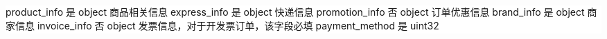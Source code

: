<td style="text-align:left">product_info</td>

<td style="text-align:left">是</td>

<td style="text-align:left">object</td>

<td style="text-align:left">商品相关信息</td>

</tr>

<tr>

<td style="text-align:left">express_info</td>

<td style="text-align:left">是</td>

<td style="text-align:left">object</td>

<td style="text-align:left">快递信息</td>

</tr>

<tr>

<td style="text-align:left">promotion_info</td>

<td style="text-align:left">否</td>

<td style="text-align:left">object</td>

<td style="text-align:left">订单优惠信息</td>

</tr>

<tr>

<td style="text-align:left">brand_info</td>

<td style="text-align:left">是</td>

<td style="text-align:left">object</td>

<td style="text-align:left">商家信息</td>

</tr>

<tr>

<td style="text-align:left">invoice_info</td>

<td style="text-align:left">否</td>

<td style="text-align:left">object</td>

<td style="text-align:left">发票信息，对于开发票订单，该字段必填</td>

</tr>

<tr>

<td style="text-align:left">payment_method</td>

<td style="text-align:left">是</td>

<td style="text-align:left">uint32</td>

